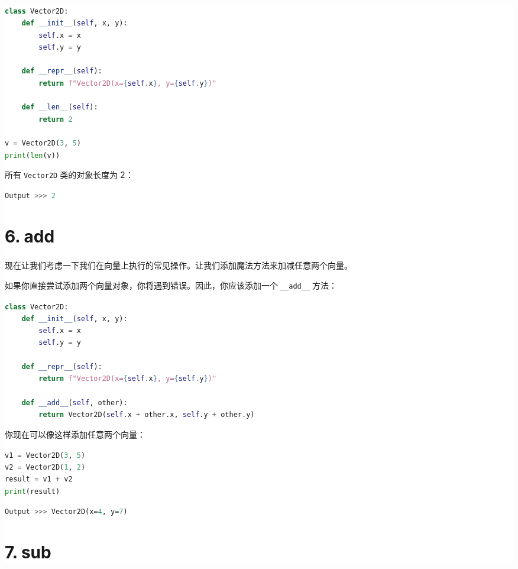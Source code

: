 ```py
class Vector2D:
    def __init__(self, x, y):
        self.x = x
        self.y = y

    def __repr__(self):
        return f"Vector2D(x={self.x}, y={self.y})"

    def __len__(self):
        return 2

v = Vector2D(3, 5)
print(len(v))
```

所有 `Vector2D` 类的对象长度为 2：

```py
Output >>> 2
```

# 6\. **add**

现在让我们考虑一下我们在向量上执行的常见操作。让我们添加魔法方法来加减任意两个向量。

如果你直接尝试添加两个向量对象，你将遇到错误。因此，你应该添加一个 `__add__` 方法：

```py
class Vector2D:
    def __init__(self, x, y):
        self.x = x
        self.y = y

    def __repr__(self):
        return f"Vector2D(x={self.x}, y={self.y})"

    def __add__(self, other):
        return Vector2D(self.x + other.x, self.y + other.y)
```

你现在可以像这样添加任意两个向量：

```py
v1 = Vector2D(3, 5)
v2 = Vector2D(1, 2)
result = v1 + v2
print(result)
```

```py
Output >>> Vector2D(x=4, y=7)
```

# 7\. **sub**
